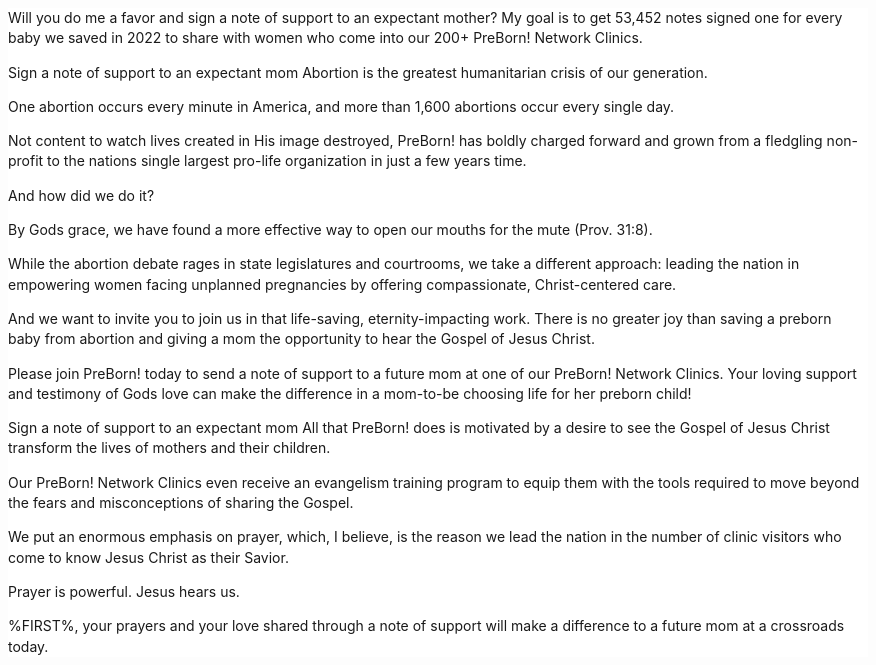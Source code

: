  

Will you do me a favor and sign a note of support to an expectant mother? My goal is to get 53,452 notes signed  one for every baby we saved in 2022  to share with women who come into our 200+ PreBorn! Network Clinics.

Sign a note of support to an expectant mom
Abortion is the greatest humanitarian crisis of our generation.

 

One abortion occurs every minute in America, and more than 1,600 abortions occur every single day.

 

Not content to watch lives created in His image destroyed, PreBorn! has boldly charged forward and grown from a fledgling non-profit to the nations single largest pro-life organization in just a few years time.

 

And how did we do it?

 

By Gods grace, we have found a more effective way to open our mouths for the mute (Prov. 31:8).

 

While the abortion debate rages in state legislatures and courtrooms, we take a different approach: leading the nation in empowering women facing unplanned pregnancies by offering compassionate, Christ-centered care.

 

And we want to invite you to join us in that life-saving, eternity-impacting work. There is no greater joy than saving a preborn baby from abortion and giving a mom the opportunity to hear the Gospel of Jesus Christ.

 

Please join PreBorn! today to send a note of support to a future mom at one of our PreBorn! Network Clinics. Your loving support and testimony of Gods love can make the difference in a mom-to-be choosing life for her preborn child!

Sign a note of support to an expectant mom
All that PreBorn! does is motivated by a desire to see the Gospel of Jesus Christ transform the lives of mothers and their children.

 

Our PreBorn! Network Clinics even receive an evangelism training program to equip them with the tools required to move beyond the fears and misconceptions of sharing the Gospel.

 

We put an enormous emphasis on prayer, which, I believe, is the reason we lead the nation in the number of clinic visitors who come to know Jesus Christ as their Savior.

 

Prayer is powerful. Jesus hears us.

 

%FIRST%, your prayers and your love  shared through a note of support  will make a difference to a future mom at a crossroads today.
